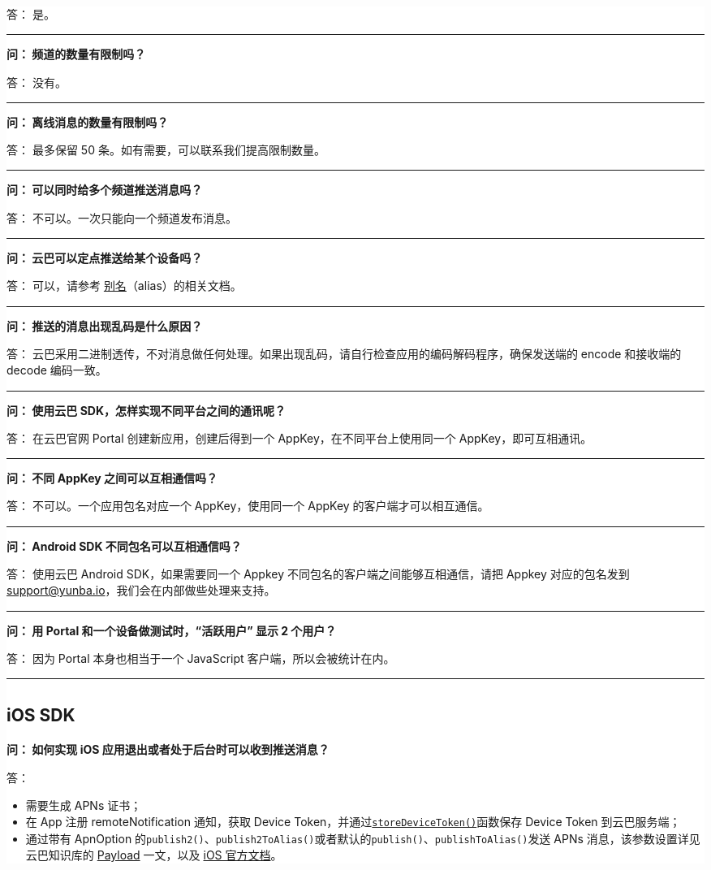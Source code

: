 答： 是。

---
**问： 频道的数量有限制吗？**

答： 没有。

---
**问： 离线消息的数量有限制吗？**

答： 最多保留 50 条。如有需要，可以联系我们提高限制数量。

---
**问： 可以同时给多个频道推送消息吗？**

答： 不可以。一次只能向一个频道发布消息。

---
**问： 云巴可以定点推送给某个设备吗？**

答： 可以，请参考 [别名](product_kb_topic_and_alias.md)（alias）的相关文档。

---
**问： 推送的消息出现乱码是什么原因？**

答： 云巴采用二进制透传，不对消息做任何处理。如果出现乱码，请自行检查应用的编码解码程序，确保发送端的 encode 和接收端的 decode 编码一致。

---
**问： 使用云巴 SDK，怎样实现不同平台之间的通讯呢？**

答： 在云巴官网 Portal 创建新应用，创建后得到一个 AppKey，在不同平台上使用同一个 
AppKey，即可互相通讯。

---
**问： 不同 AppKey 之间可以互相通信吗？**

答： 不可以。一个应用包名对应一个 AppKey，使用同一个 AppKey 的客户端才可以相互通信。

---
**问： Android SDK 不同包名可以互相通信吗？**

答： 使用云巴 Android SDK，如果需要同一个 Appkey 不同包名的客户端之间能够互相通信，请把 Appkey 
对应的包名发到 support@yunba.io，我们会在内部做些处理来支持。

---
**问： 用 Portal 和一个设备做测试时，“活跃用户” 显示 2 个用户？**

答： 因为 Portal 本身也相当于一个 JavaScript 客户端，所以会被统计在内。

---

## iOS SDK


**问： 如何实现 iOS 应用退出或者处于后台时可以收到推送消息？**

答： 
* 需要生成 APNs 证书；
* 在 App 注册 remoteNotification 通知，获取 Device Token，并通过[`storeDeviceToken()`](ios_sdk_api_manual.md#storeDeviceToken)函数保存 Device Token 到云巴服务端；
* 通过带有 ApnOption 的`publish2()`、`publish2ToAlias()`或者默认的`publish()`、`publishToAlias()`发送 APNs 消息，该参数设置详见云巴知识库的 [Payload](ios_kb_payload.md) 一文，以及 [iOS 官方文档](https://developer.apple.com/library/ios/documentation/NetworkingInternet/Conceptual/RemoteNotificationsPG/Chapters/TheNotificationPayload.html#//apple_ref/doc/uid/TP40008194-CH107-SW1)。

